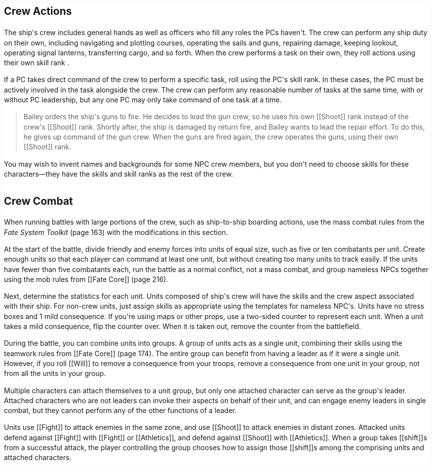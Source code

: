 ## Crew Actions

The ship's crew includes general hands as well as officers who fill any roles the PCs haven't. The crew can perform any ship duty on their own, including navigating and plotting courses, operating the sails and guns, repairing damage, keeping lookout, operating signal lanterns, transferring cargo, and so forth. When the crew performs a task on their own, they roll actions using their own skill rank .

If a PC takes direct command of the crew to perform a specific task, roll using the PC's skill rank. In these cases, the PC must be actively involved in the task alongside the crew. The crew can perform any reasonable number of tasks at the same time, with or without PC leadership, but any one PC may only take command of one task at a time.

> Bailey orders the ship's guns to fire. He decides to lead the gun crew, so he uses his own [[Shoot]] rank instead of the crew's [[Shoot]] rank. Shortly after, the ship is damaged by return fire, and Bailey wants to lead the repair effort. To do this, he gives up command of the gun crew. When the guns are fired again, the crew operates the guns, using their own [[Shoot]] rank.

You may wish to invent names and backgrounds for some NPC crew members, but you don't need to choose skills for these characters—they have the skills and skill ranks as the rest of the crew.

## Crew Combat

When running battles with large portions of the crew, such as ship-to-ship boarding actions, use the mass combat rules from the _Fate System Toolkit_ (page 163) with the modifications in this section.

At the start of the battle, divide friendly and enemy forces into units of equal size, such as five or ten combatants per unit. Create enough units so that each player can command at least one unit, but without creating too many units to track easily. If the units have fewer than five combatants each, run the battle as a normal conflict, not a mass combat, and group nameless NPCs together using the mob rules from [[Fate Core]] (page 216).

Next, determine the statistics for each unit. Units composed of ship's crew will have the skills and the crew aspect associated with their ship. For non-crew units, just assign skills as appropriate using the templates for nameless NPC's. Units have no stress boxes and 1 mild consequence. If you're using maps or other props, use a two-sided counter to represent each unit. When a unit takes a mild consequence, flip the counter over. When it is taken out, remove the counter from the battlefield.

During the battle, you can combine units into groups. A group of units acts as a single unit, combining their skills using the teamwork rules from [[Fate Core]] (page 174). The entire group can benefit from having a leader as if it were a single unit. However, if you roll [[Will]] to remove a consequence from your troops, remove a consequence from one unit in your group, not from all the units in your group.

Multiple characters can attach themselves to a unit group, but only one attached character can serve as the group's leader. Attached characters who are not leaders can invoke their aspects on behalf of their unit, and can engage enemy leaders in single combat, but they cannot perform any of the other functions of a leader.

Units use [[Fight]] to attack enemies in the same zone, and use [[Shoot]] to attack enemies in distant zones. Attacked units defend against [[Fight]] with [[Fight]] or [[Athletics]], and defend against [[Shoot]] with [[Athletics]]. When a group takes [[shift]]s from a successful attack, the player controlling the group chooses how to assign those [[shift]]s among the comprising units and attached characters.
